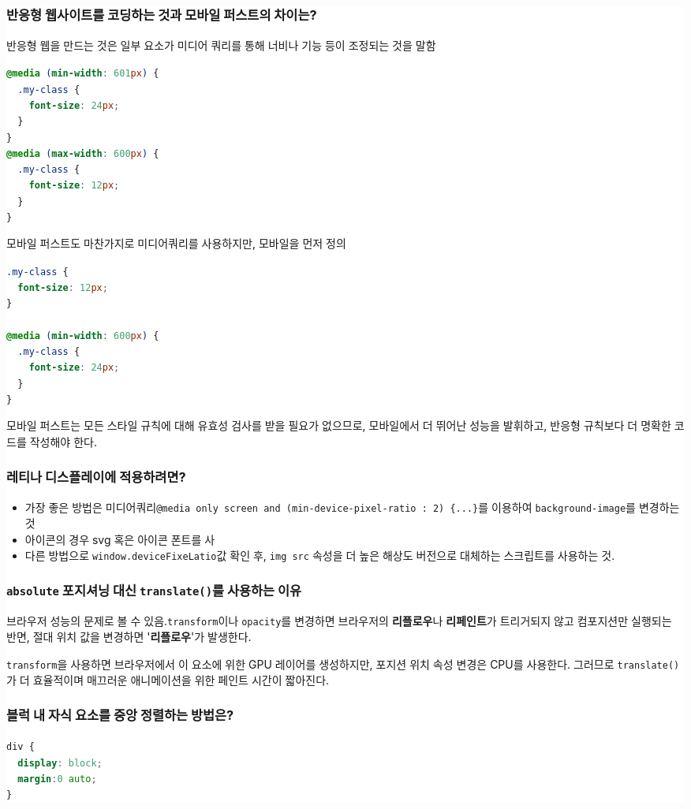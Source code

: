 ### **반응형 웹사이트**를 코딩하는 것과 모바일 퍼스트의 차이는?

반응형 웹을 만드는 것은 일부 요소가 미디어 쿼리를 통해 너비나 기능 등이 조정되는 것을 말함

```css
@media (min-width: 601px) { 
  .my-class { 
    font-size: 24px;
  }
}
@media (max-width: 600px) {
  .my-class { 
    font-size: 12px;
  }
}
```

모바일 퍼스트도 마찬가지로 미디어쿼리를 사용하지만, 모바일을 먼저 정의

```css
.my-class { 
  font-size: 12px;
}

@media (min-width: 600px) {
  .my-class { 
    font-size: 24px;
  }
}
```

모바일 퍼스트는 모든 스타일 규칙에 대해 유효성 검사를 받을 필요가 없으므로, 모바일에서 더 뛰어난 성능을 발휘하고, 반응형 규칙보다 더 명확한 코드를 작성해야 한다.

### 레티나 디스플레이에 적용하려면?

* 가장 좋은 방법은 미디어쿼리`@media only screen and (min-device-pixel-ratio : 2) {...}`를 이용하여 `background-image`를 변경하는 것
* 아이콘의 경우 svg 혹은 아이콘 폰트를 사
* 다른 방법으로 `window.deviceFixeLatio`값 확인 후, `img src` 속성을 더 높은 해상도 버전으로 대체하는 스크립트를 사용하는 것.

### `absolute` 포지셔닝 대신 `translate()`를 사용하는 이유

브라우저 성능의 문제로 볼 수 있음.`transform`이나 `opacity`를 변경하면 브라우저의 **리플로우**나 **리페인트**가 트리거되지 않고 컴포지션만 실행되는 반면, 절대 위치 값을 변경하면 '**리플로우**'가 발생한다.

`transform`을 사용하면 브라우저에서 이 요소에 위한 GPU 레이어를 생성하지만, 포지션 위치 속성 변경은 CPU를 사용한다. 그러므로 `translate()`가 더 효율적이며 매끄러운 애니메이션을 위한 페인트 시간이 짧아진다.

### 블럭 내 자식 요소를 중앙 정렬하는 방법은?

```css
div {
  display: block;
  margin:0 auto;
}
```
